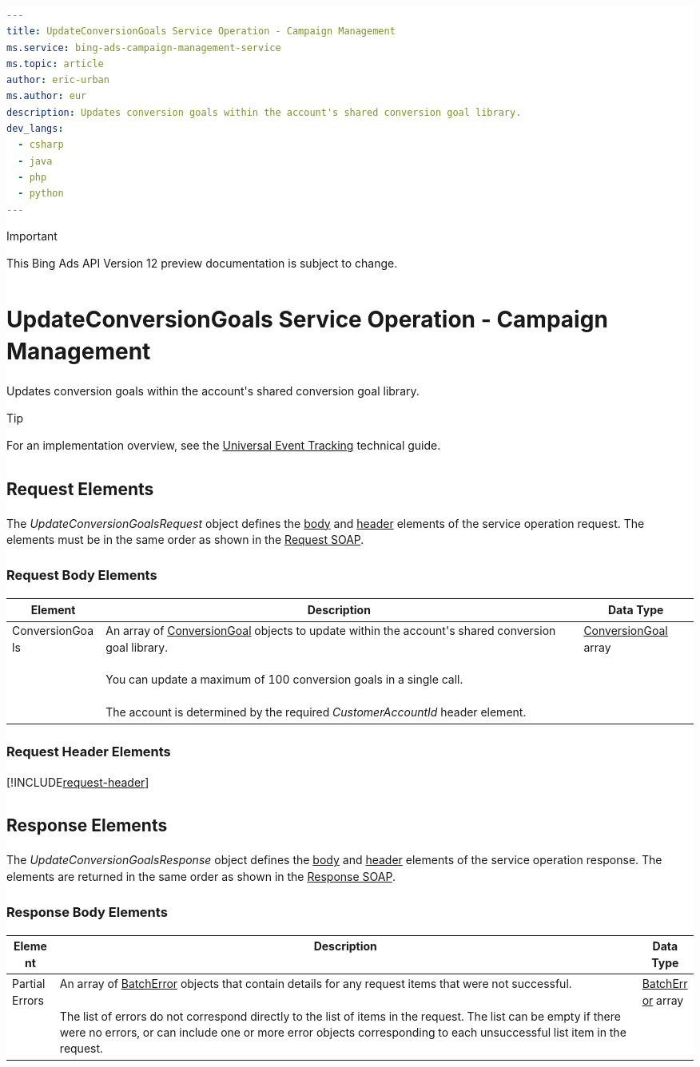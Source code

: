 ```yaml
---
title: UpdateConversionGoals Service Operation - Campaign Management
ms.service: bing-ads-campaign-management-service
ms.topic: article
author: eric-urban
ms.author: eur
description: Updates conversion goals within the account's shared conversion goal library.
dev_langs: 
  - csharp
  - java
  - php
  - python
---
```

> [!IMPORTANT]
> This Bing Ads API Version 12 preview documentation is subject to change.

# UpdateConversionGoals Service Operation - Campaign Management
Updates conversion goals within the account's shared conversion goal library. 

> [!TIP]
> For an implementation overview, see the [Universal Event Tracking](../guides/universal-event-tracking.md) technical guide.

## <a name="request"></a>Request Elements
The *UpdateConversionGoalsRequest* object defines the [body](#request-body) and [header](#request-header) elements of the service operation request. The elements must be in the same order as shown in the [Request SOAP](#request-soap). 

### <a name="request-body"></a>Request Body Elements

|Element|Description|Data Type|
|-----------|---------------|-------------|
|<a name="conversiongoals"></a>ConversionGoals|An array of [ConversionGoal](../campaign-management-service/conversiongoal.md) objects to update within the account's shared conversion goal library.<br /><br />You can update a maximum of 100 conversion goals in a single call. <br/><br/>The account is determined by the required *CustomerAccountId* header element.|[ConversionGoal](conversiongoal.md) array|

### <a name="request-header"></a>Request Header Elements
[!INCLUDE[request-header](./includes/request-header.md)]

## <a name="response"></a>Response Elements
The *UpdateConversionGoalsResponse* object defines the [body](#response-body) and [header](#response-header) elements of the service operation response. The elements are returned in the same order as shown in the [Response SOAP](#response-soap).

### <a name="response-body"></a>Response Body Elements

|Element|Description|Data Type|
|-----------|---------------|-------------|
|<a name="partialerrors"></a>PartialErrors|An array of [BatchError](../campaign-management-service/batcherror.md) objects that contain details for any request items that were not successful.<br /><br />The list of errors do not correspond directly to the list of items in the request. The list can be empty if there were no errors, or can include one or more error objects corresponding to each unsuccessful list item in the request.|[BatchError](batcherror.md) array|

